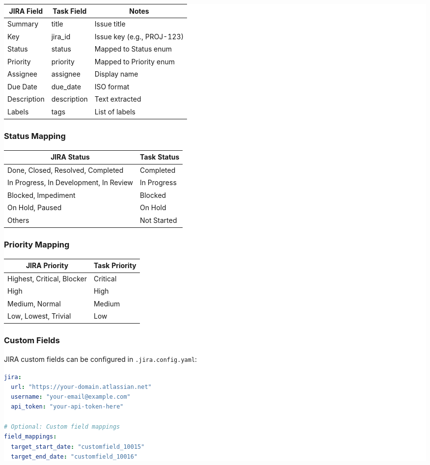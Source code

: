| JIRA Field | Task Field | Notes |
|------------|------------|-------|
| Summary | title | Issue title |
| Key | jira_id | Issue key (e.g., PROJ-123) |
| Status | status | Mapped to Status enum |
| Priority | priority | Mapped to Priority enum |
| Assignee | assignee | Display name |
| Due Date | due_date | ISO format |
| Description | description | Text extracted |
| Labels | tags | List of labels |

### Status Mapping

| JIRA Status | Task Status |
|-------------|-------------|
| Done, Closed, Resolved, Completed | Completed |
| In Progress, In Development, In Review | In Progress |
| Blocked, Impediment | Blocked |
| On Hold, Paused | On Hold |
| Others | Not Started |

### Priority Mapping

| JIRA Priority | Task Priority |
|---------------|---------------|
| Highest, Critical, Blocker | Critical |
| High | High |
| Medium, Normal | Medium |
| Low, Lowest, Trivial | Low |

### Custom Fields

JIRA custom fields can be configured in `.jira.config.yaml`:

```yaml
jira:
  url: "https://your-domain.atlassian.net"
  username: "your-email@example.com"
  api_token: "your-api-token-here"

# Optional: Custom field mappings
field_mappings:
  target_start_date: "customfield_10015"
  target_end_date: "customfield_10016"
```
